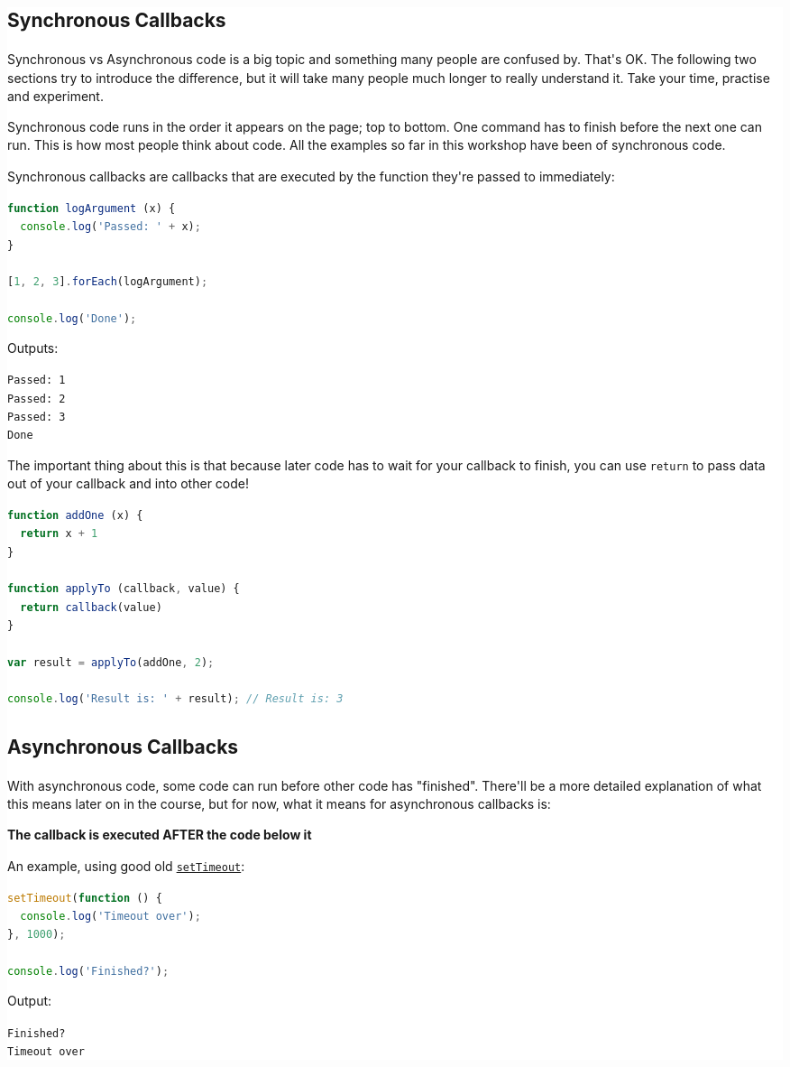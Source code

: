 ## Synchronous Callbacks
Synchronous vs Asynchronous code is a big topic and something many people are confused by. That's OK. The following two sections try to introduce the difference, but it will take many people much longer to really understand it. Take your time, practise and experiment.

Synchronous code runs in the order it appears on the page; top to bottom. One command has to finish before the next one can run. This is how most people think about code. All the examples so far in this workshop have been of synchronous code.

Synchronous callbacks are callbacks that are executed by the function they're passed to immediately:
```js
function logArgument (x) {
  console.log('Passed: ' + x);
}

[1, 2, 3].forEach(logArgument);

console.log('Done');
```
Outputs:
```
Passed: 1
Passed: 2
Passed: 3
Done
```
The important thing about this is that because later code has to wait for your callback to finish, you can use `return` to pass data out of your callback and into other code!
```js
function addOne (x) {
  return x + 1
}

function applyTo (callback, value) {
  return callback(value)
}

var result = applyTo(addOne, 2);

console.log('Result is: ' + result); // Result is: 3
```

## Asynchronous Callbacks
With asynchronous code, some code can run before other code has "finished". There'll be a more detailed explanation of what this means later on in the course, but for now, what it means for asynchronous callbacks is:

**The callback is executed AFTER the code below it**

An example, using good old [`setTimeout`](https://developer.mozilla.org/en-US/docs/Web/API/WindowOrWorkerGlobalScope/setTimeout):
```js
setTimeout(function () {
  console.log('Timeout over');
}, 1000);

console.log('Finished?');
```
Output:
```
Finished?
Timeout over
```